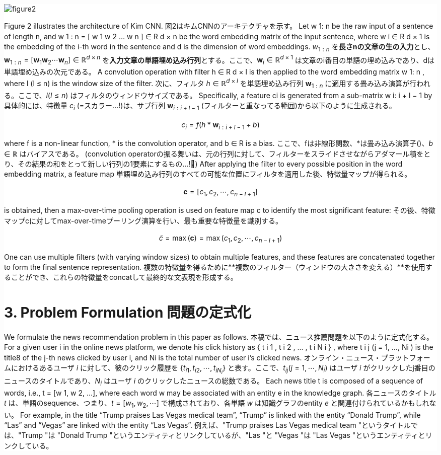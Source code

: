 ![figure2]()

Figure 2 illustrates the architecture of Kim CNN.
図2はキムCNNのアーキテクチャを示す。
Let w 1: n be the raw input of a sentence of length n, and w 1 : n = [ w 1 w 2 … w n ] ∈ R d × n be the word embedding matrix of the input sentence, where w i ∈ R d × 1 is the embedding of the i-th word in the sentence and d is the dimension of word embeddings.
$w_{1:n}$ を**長さnの文章の生の入力**とし、$\mathbf{w}_{1:n} = [\mathbf{w}_{1} \mathbf{w}_{2} \cdots \mathbf{w}_{n}] \in \mathbb{R}^{d \times n}$ を**入力文章の単語埋め込み行列**とする。ここで、$\mathbf{w}_{i} \in \mathbb{R}^{d \times 1}$ は文章のi番目の単語の埋め込みであり、dは単語埋め込みの次元である。
A convolution operation with filter h ∈ R d × l is then applied to the word embedding matrix w 1: n , where l (l ≤ n) is the window size of the filter.
次に、フィルタ $h \in \mathbb{R}^{d \times l}$ を単語埋め込み行列 $\mathbf{w}_{1:n}$ に適用する畳み込み演算が行われる。ここで、$l (l \leq n)$ はフィルタのウィンドウサイズである。
Specifically, a feature ci is generated from a sub-matrix w i: i + l − 1 by
具体的には、特徴量 $c_{i}$ (=スカラー...!)は、サブ行列 $\mathbf{w}_{i:i+l-1}$ (フィルターと重なってる範囲)から以下のように生成される。

$$
c_{i} = f(h \ast \mathbf{w}_{i:i+l-1} + b)
\tag{6}
$$

where f is a non-linear function, \* is the convolution operator, and b ∈ R is a bias.
ここで、fは非線形関数、$\ast$は畳み込み演算子()、$b \in \mathbb{R}$ はバイアスである。
(convolution operatorの振る舞いは、元の行列に対して、フィルターをスライドさせながらアダマール積をとり、その結果の和をとって新しい行列の1要素にするもの...!:thinking:)
After applying the filter to every possible position in the word embedding matrix, a feature map
単語埋め込み行列のすべての可能な位置にフィルタを適用した後、特徴量マップが得られる。

$$
\mathbf{c} = [c_{1}, c_{2}, \cdots, c_{n-l+1}]
\tag{7}
$$

is obtained, then a max-over-time pooling operation is used on feature map c to identify the most significant feature:
その後、特徴マップcに対してmax-over-timeプーリング演算を行い、最も重要な特徴量を識別する。

$$
\tilde{c} = \max(\mathbf{c}) = \max({c_{1}, c_{2}, \cdots, c_{n-l+1}})
\tag{8}
$$

One can use multiple filters (with varying window sizes) to obtain multiple features, and these features are concatenated together to form the final sentence representation.
複数の特徴量を得るために**複数のフィルター（ウィンドウの大きさを変える）**を使用することができ、これらの特徴量をconcatして最終的な文表現を形成する。

# 3. Problem Formulation 問題の定式化

We formulate the news recommendation problem in this paper as follows.
本稿では、ニュース推薦問題を以下のように定式化する。
For a given user i in the online news platform, we denote his click history as { t i 1 , t i 2 , … , t i N i } , where t i j (j = 1, …, Ni ) is the title8 of the j-th news clicked by user i, and Ni is the total number of user i’s clicked news.
オンライン・ニュース・プラットフォームにおけるあるユーザ $i$ に対して、彼のクリック履歴を $\{t_{i1}, t_{i2}, \cdots, t_{iN_{i}}\}$ と表す。ここで、$t_{ij} (j = 1, \cdots, N_{i})$ はユーザ $i$ がクリックしたj番目のニュースのタイトルであり、$N_{i}$ はユーザ $i$ のクリックしたニュースの総数である。
Each news title t is composed of a sequence of words, i.e., t = [w 1, w 2, …], where each word w may be associated with an entity e in the knowledge graph.
各ニュースのタイトル $t$ は、単語のsequence、つまり、$t = [w_{1}, w_{2}, \cdots]$ で構成されており、各単語 $w$ は知識グラフのentity $e$ と関連付けられているかもしれない。
For example, in the title “Trump praises Las Vegas medical team”, “Trump” is linked with the entity “Donald Trump”, while “Las” and “Vegas” are linked with the entity “Las Vegas”.
例えば、"Trump praises Las Vegas medical team "というタイトルでは、"Trump "は "Donald Trump "というエンティティとリンクしているが、"Las "と "Vegas "は "Las Vegas "というエンティティとリンクしている。